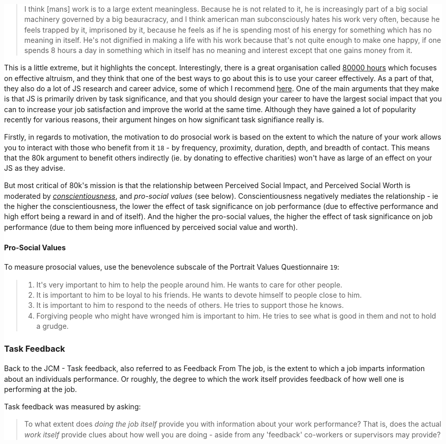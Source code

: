 > I think [mans] work is to a large extent meaningless. Because he is not related to it, he is increasingly part of a big social machinery governed by a big beauracracy, and I think american man subconsciously hates his work very often, because he feels trapped by it, imprisoned by it, because he feels as if he is spending most of his energy for something which has no meaning in itself. He's not dignified in making a life with his work because that's not quite enough to make one happy, if one spends 8 hours a day in something which in itself has no meaning and interest except that one gains money from it.

This is a little extreme, but it highlights the concept. Interestingly, there is a great organisation called [80000 hours](https://80000hours.org) which focuses on effective altruism, and they think that one of the best ways to go about this is to use your career effectively. As a part of that, they also do a lot of JS research and career advice, some of which I recommend [here](#80k-advice). One of the main arguments that they make is that JS is primarily driven by task significance, and that you should design your career to have the largest social impact that you can to increase your job satisfaction and improve the world at the same time. Although they have gained a lot of popularity recently for various reasons, their argument hinges on how significant task signifiance really is.

Firstly, in regards to motivation, the motivation to do prosocial work is based on the extent to which the nature of your work allows you to interact with those who benefit from it `18` - by frequency, proximity, duration, depth, and breadth of contact. This means that the 80k argument to benefit others indirectly (ie. by donating to effective charities) won't have as large of an effect on your JS as they advise.

But most critical of 80k's mission is that the relationship between Perceived Social Impact, and Perceived Social Worth is moderated by [_conscientiousness_](#conscientousness), and _pro-social values_ (see below). Conscientiousness negatively mediates the relationship - ie the higher the conscientiousness, the lower the effect of task significance on job performance (due to effective performance and high effort being a reward in and of itself). And the higher the pro-social values, the higher the effect of task significance on job performance (due to them being more influenced by perceived social value and worth).

#### Pro-Social Values
To measure prosocial values, use the benevolence subscale of the Portrait Values Questionnaire `19`:

> 1. It's very important to him to help the people around him. He wants to care for other people.
> 2. It is important to him to be loyal to his friends. He wants to devote himself to people close to him.
> 3. It is important to him to respond to the needs of others. He tries to support those he
knows.
> 4. Forgiving people who might have wronged him is important to him. He tries to see what is good in them and not to hold a grudge.

### Task Feedback

Back to the JCM - Task feedback, also referred to as Feedback From The job, is the extent to which a job imparts information about an individuals performance. Or roughly, the degree to which the work itself provides feedback of how well one is performing at the job.

Task feedback was measured by asking:

> To what extent does _doing the job itself_ provide you with information about your work performance? That is, does the actual _work itself_ provide clues about how well you are doing - aside from any 'feedback' co-workers or supervisors may provide?
